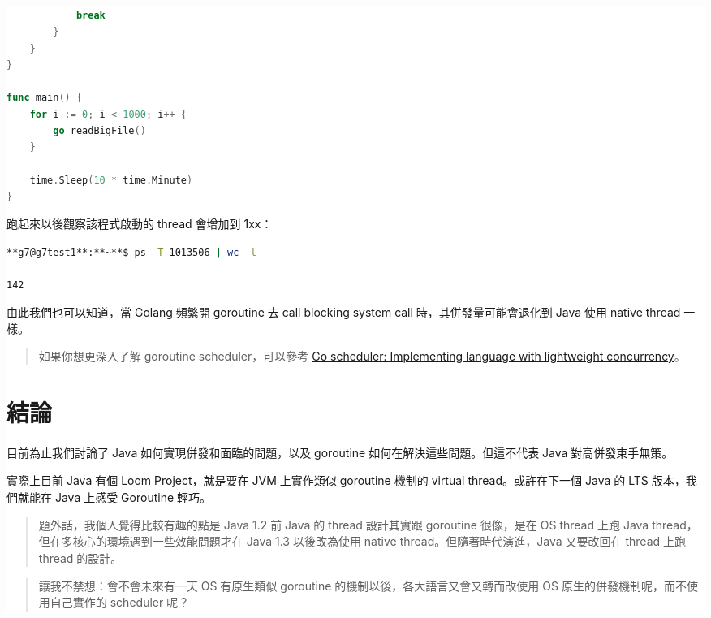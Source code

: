 ```go
			break
		}
	}
}

func main() {
	for i := 0; i < 1000; i++ {
		go readBigFile()
	}

	time.Sleep(10 * time.Minute)
}
```

跑起來以後觀察該程式啟動的 thread 會增加到 1xx：

```bash
**g7@g7test1**:**~**$ ps -T 1013506 | wc -l

142
```

由此我們也可以知道，當 Golang 頻繁開 goroutine 去 call blocking system call 時，其併發量可能會退化到 Java 使用 native thread 一樣。

> 如果你想更深入了解 goroutine scheduler，可以參考 [Go scheduler: Implementing language with lightweight concurrency](https://www.youtube.com/watch?v=-K11rY57K7k&t=316s&ab_channel=Hydra)。

# 結論

目前為止我們討論了 Java 如何實現併發和面臨的問題，以及 goroutine 如何在解決這些問題。但這不代表 Java 對高併發束手無策。

實際上目前 Java 有個 [Loom Project](https://blogs.oracle.com/javamagazine/going-inside-javas-project-loom-and-virtual-threads)，就是要在 JVM 上實作類似 goroutine 機制的 virtual thread。或許在下一個 Java 的 LTS 版本，我們就能在 Java 上感受 Goroutine 輕巧。

> 題外話，我個人覺得比較有趣的點是 Java 1.2 前 Java 的 thread 設計其實跟 goroutine 很像，是在 OS thread 上跑 Java thread，但在多核心的環境遇到一些效能問題才在 Java 1.3 以後改為使用 native thread。但隨著時代演進，Java 又要改回在 thread 上跑 thread 的設計。

> 讓我不禁想：會不會未來有一天 OS 有原生類似 goroutine 的機制以後，各大語言又會又轉而改使用 OS 原生的併發機制呢，而不使用自己實作的 scheduler 呢？